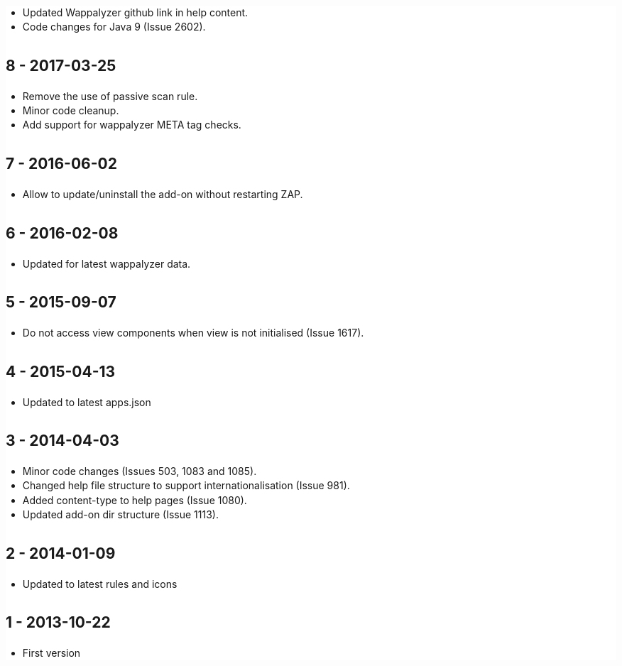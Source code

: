 - Updated Wappalyzer github link in help content.
- Code changes for Java 9 (Issue 2602).

## 8 - 2017-03-25

- Remove the use of passive scan rule.
- Minor code cleanup.
- Add support for wappalyzer META tag checks.

## 7 - 2016-06-02

- Allow to update/uninstall the add-on without restarting ZAP.

## 6 - 2016-02-08

- Updated for latest wappalyzer data.

## 5 - 2015-09-07

- Do not access view components when view is not initialised (Issue 1617).

## 4 - 2015-04-13

- Updated to latest apps.json

## 3 - 2014-04-03

- Minor code changes (Issues 503, 1083 and 1085).
- Changed help file structure to support internationalisation (Issue 981).
- Added content-type to help pages (Issue 1080).
- Updated add-on dir structure (Issue 1113).

## 2 - 2014-01-09

- Updated to latest rules and icons

## 1 - 2013-10-22

- First version


[21.32.0]: https://github.com/zaproxy/zap-extensions/releases/wappalyzer-v21.32.0
[21.31.0]: https://github.com/zaproxy/zap-extensions/releases/wappalyzer-v21.31.0
[21.30.0]: https://github.com/zaproxy/zap-extensions/releases/wappalyzer-v21.30.0
[21.29.0]: https://github.com/zaproxy/zap-extensions/releases/wappalyzer-v21.29.0
[21.28.0]: https://github.com/zaproxy/zap-extensions/releases/wappalyzer-v21.28.0
[21.27.0]: https://github.com/zaproxy/zap-extensions/releases/wappalyzer-v21.27.0
[21.26.0]: https://github.com/zaproxy/zap-extensions/releases/wappalyzer-v21.26.0
[21.25.0]: https://github.com/zaproxy/zap-extensions/releases/wappalyzer-v21.25.0
[21.24.0]: https://github.com/zaproxy/zap-extensions/releases/wappalyzer-v21.24.0
[21.23.0]: https://github.com/zaproxy/zap-extensions/releases/wappalyzer-v21.23.0
[21.22.0]: https://github.com/zaproxy/zap-extensions/releases/wappalyzer-v21.22.0
[21.21.0]: https://github.com/zaproxy/zap-extensions/releases/wappalyzer-v21.21.0
[21.20.0]: https://github.com/zaproxy/zap-extensions/releases/wappalyzer-v21.20.0
[21.19.0]: https://github.com/zaproxy/zap-extensions/releases/wappalyzer-v21.19.0
[21.18.0]: https://github.com/zaproxy/zap-extensions/releases/wappalyzer-v21.18.0
[21.17.0]: https://github.com/zaproxy/zap-extensions/releases/wappalyzer-v21.17.0
[21.16.0]: https://github.com/zaproxy/zap-extensions/releases/wappalyzer-v21.16.0
[21.15.0]: https://github.com/zaproxy/zap-extensions/releases/wappalyzer-v21.15.0
[21.14.0]: https://github.com/zaproxy/zap-extensions/releases/wappalyzer-v21.14.0
[21.13.0]: https://github.com/zaproxy/zap-extensions/releases/wappalyzer-v21.13.0
[21.12.0]: https://github.com/zaproxy/zap-extensions/releases/wappalyzer-v21.12.0
[21.11.0]: https://github.com/zaproxy/zap-extensions/releases/wappalyzer-v21.11.0
[21.10.0]: https://github.com/zaproxy/zap-extensions/releases/wappalyzer-v21.10.0
[21.9.0]: https://github.com/zaproxy/zap-extensions/releases/wappalyzer-v21.9.0
[21.8.0]: https://github.com/zaproxy/zap-extensions/releases/wappalyzer-v21.8.0
[21.7.0]: https://github.com/zaproxy/zap-extensions/releases/wappalyzer-v21.7.0
[21.6.0]: https://github.com/zaproxy/zap-extensions/releases/wappalyzer-v21.6.0
[21.5.0]: https://github.com/zaproxy/zap-extensions/releases/wappalyzer-v21.5.0
[21.4.0]: https://github.com/zaproxy/zap-extensions/releases/wappalyzer-v21.4.0
[21.3.0]: https://github.com/zaproxy/zap-extensions/releases/wappalyzer-v21.3.0
[21.2.0]: https://github.com/zaproxy/zap-extensions/releases/wappalyzer-v21.2.0
[21.1.0]: https://github.com/zaproxy/zap-extensions/releases/wappalyzer-v21.1.0
[21.0.0]: https://github.com/zaproxy/zap-extensions/releases/wappalyzer-v21.0.0
[20.3.0]: https://github.com/zaproxy/zap-extensions/releases/wappalyzer-v20.3.0
[20.2.0]: https://github.com/zaproxy/zap-extensions/releases/wappalyzer-v20.2.0
[20.1.0]: https://github.com/zaproxy/zap-extensions/releases/wappalyzer-v20.1.0
[20.0.0]: https://github.com/zaproxy/zap-extensions/releases/wappalyzer-v20.0.0
[19]: https://github.com/zaproxy/zap-extensions/releases/wappalyzer-v19
[18]: https://github.com/zaproxy/zap-extensions/releases/wappalyzer-v18
[17]: https://github.com/zaproxy/zap-extensions/releases/wappalyzer-v17
[16]: https://github.com/zaproxy/zap-extensions/releases/wappalyzer-v16
[15]: https://github.com/zaproxy/zap-extensions/releases/wappalyzer-v15
[14]: https://github.com/zaproxy/zap-extensions/releases/wappalyzer-v14
[13]: https://github.com/zaproxy/zap-extensions/releases/wappalyzer-v13
[12]: https://github.com/zaproxy/zap-extensions/releases/wappalyzer-v12
